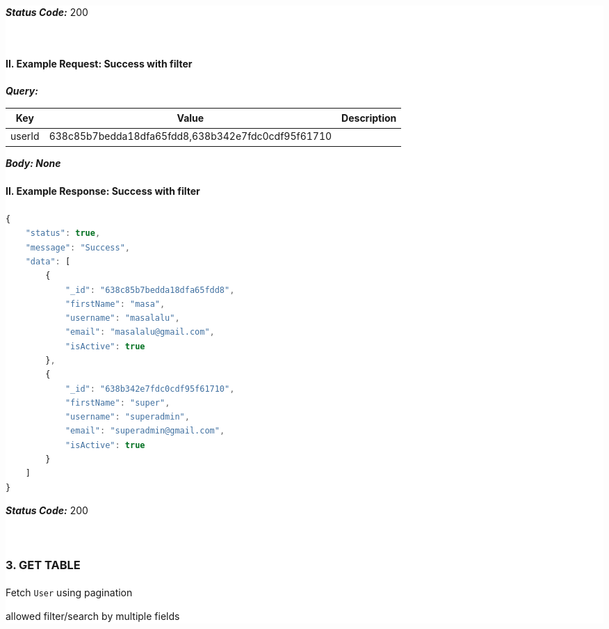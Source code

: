 
***Status Code:*** 200

<br>



#### II. Example Request: Success with filter



***Query:***

| Key | Value | Description |
| --- | ------|-------------|
| userId | 638c85b7bedda18dfa65fdd8,638b342e7fdc0cdf95f61710 |  |



***Body: None***



#### II. Example Response: Success with filter
```js
{
    "status": true,
    "message": "Success",
    "data": [
        {
            "_id": "638c85b7bedda18dfa65fdd8",
            "firstName": "masa",
            "username": "masalalu",
            "email": "masalalu@gmail.com",
            "isActive": true
        },
        {
            "_id": "638b342e7fdc0cdf95f61710",
            "firstName": "super",
            "username": "superadmin",
            "email": "superadmin@gmail.com",
            "isActive": true
        }
    ]
}
```


***Status Code:*** 200

<br>



### 3. GET TABLE


Fetch `User` using pagination

allowed filter/search by multiple fields
